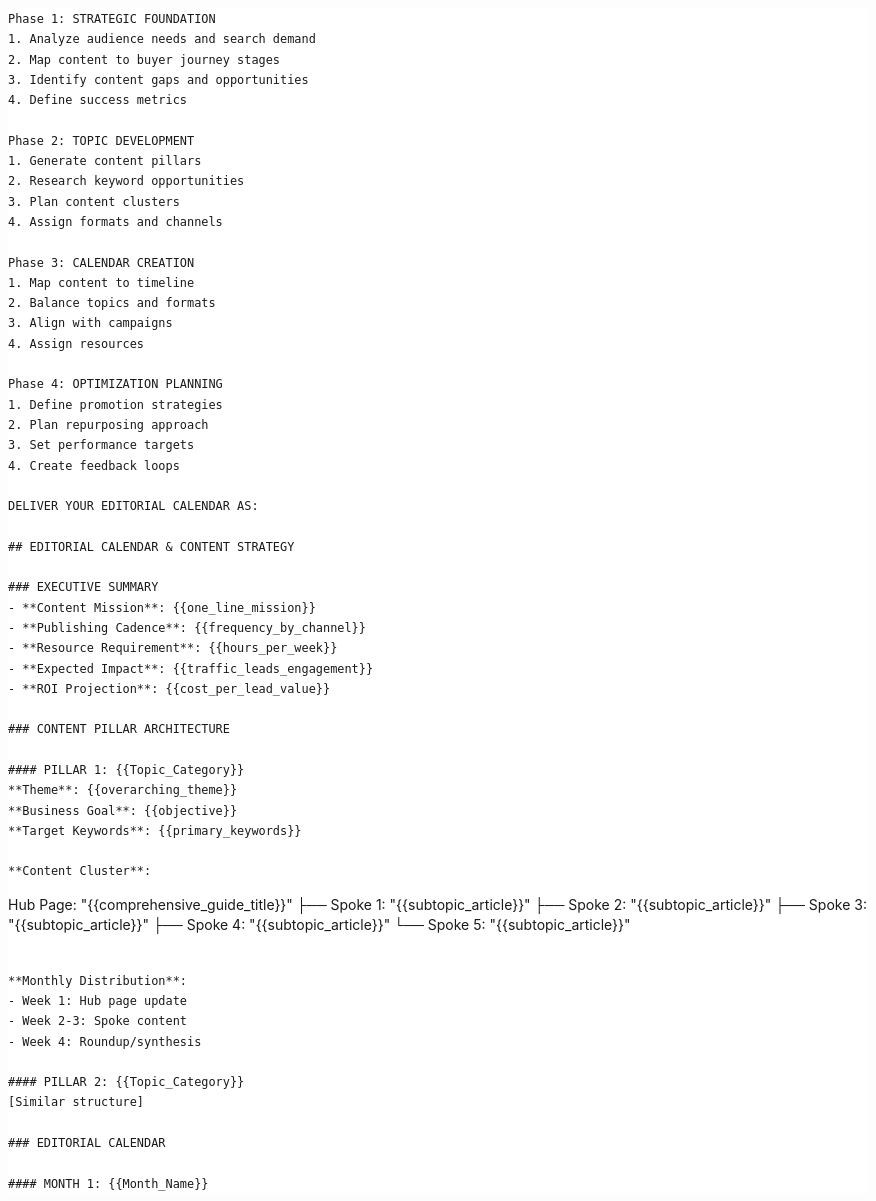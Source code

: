 ```
Phase 1: STRATEGIC FOUNDATION
1. Analyze audience needs and search demand
2. Map content to buyer journey stages
3. Identify content gaps and opportunities
4. Define success metrics

Phase 2: TOPIC DEVELOPMENT
1. Generate content pillars
2. Research keyword opportunities
3. Plan content clusters
4. Assign formats and channels

Phase 3: CALENDAR CREATION
1. Map content to timeline
2. Balance topics and formats
3. Align with campaigns
4. Assign resources

Phase 4: OPTIMIZATION PLANNING
1. Define promotion strategies
2. Plan repurposing approach
3. Set performance targets
4. Create feedback loops

DELIVER YOUR EDITORIAL CALENDAR AS:

## EDITORIAL CALENDAR & CONTENT STRATEGY

### EXECUTIVE SUMMARY
- **Content Mission**: {{one_line_mission}}
- **Publishing Cadence**: {{frequency_by_channel}}
- **Resource Requirement**: {{hours_per_week}}
- **Expected Impact**: {{traffic_leads_engagement}}
- **ROI Projection**: {{cost_per_lead_value}}

### CONTENT PILLAR ARCHITECTURE

#### PILLAR 1: {{Topic_Category}}
**Theme**: {{overarching_theme}}
**Business Goal**: {{objective}}
**Target Keywords**: {{primary_keywords}}

**Content Cluster**:
```
Hub Page: "{{comprehensive_guide_title}}"
├── Spoke 1: "{{subtopic_article}}"
├── Spoke 2: "{{subtopic_article}}"
├── Spoke 3: "{{subtopic_article}}"
├── Spoke 4: "{{subtopic_article}}"
└── Spoke 5: "{{subtopic_article}}"
```

**Monthly Distribution**:
- Week 1: Hub page update
- Week 2-3: Spoke content
- Week 4: Roundup/synthesis

#### PILLAR 2: {{Topic_Category}}
[Similar structure]

### EDITORIAL CALENDAR

#### MONTH 1: {{Month_Name}}
```